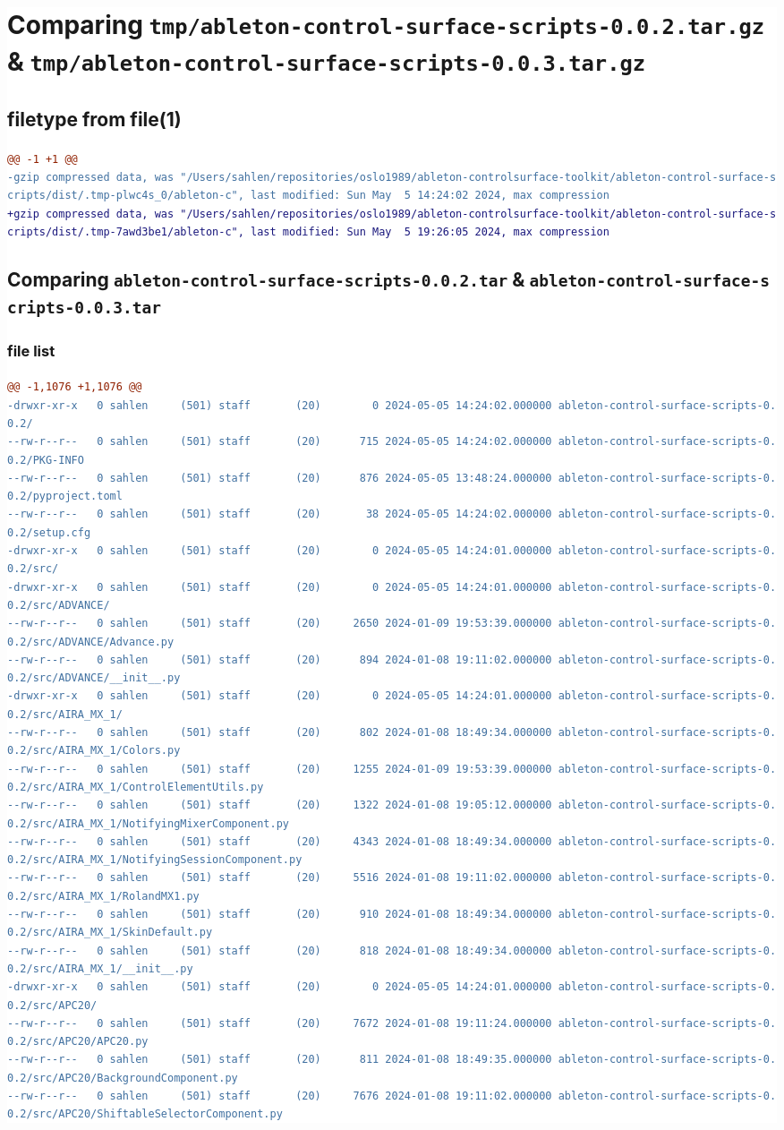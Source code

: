 # Comparing `tmp/ableton-control-surface-scripts-0.0.2.tar.gz` & `tmp/ableton-control-surface-scripts-0.0.3.tar.gz`

## filetype from file(1)

```diff
@@ -1 +1 @@
-gzip compressed data, was "/Users/sahlen/repositories/oslo1989/ableton-controlsurface-toolkit/ableton-control-surface-scripts/dist/.tmp-plwc4s_0/ableton-c", last modified: Sun May  5 14:24:02 2024, max compression
+gzip compressed data, was "/Users/sahlen/repositories/oslo1989/ableton-controlsurface-toolkit/ableton-control-surface-scripts/dist/.tmp-7awd3be1/ableton-c", last modified: Sun May  5 19:26:05 2024, max compression
```

## Comparing `ableton-control-surface-scripts-0.0.2.tar` & `ableton-control-surface-scripts-0.0.3.tar`

### file list

```diff
@@ -1,1076 +1,1076 @@
-drwxr-xr-x   0 sahlen     (501) staff       (20)        0 2024-05-05 14:24:02.000000 ableton-control-surface-scripts-0.0.2/
--rw-r--r--   0 sahlen     (501) staff       (20)      715 2024-05-05 14:24:02.000000 ableton-control-surface-scripts-0.0.2/PKG-INFO
--rw-r--r--   0 sahlen     (501) staff       (20)      876 2024-05-05 13:48:24.000000 ableton-control-surface-scripts-0.0.2/pyproject.toml
--rw-r--r--   0 sahlen     (501) staff       (20)       38 2024-05-05 14:24:02.000000 ableton-control-surface-scripts-0.0.2/setup.cfg
-drwxr-xr-x   0 sahlen     (501) staff       (20)        0 2024-05-05 14:24:01.000000 ableton-control-surface-scripts-0.0.2/src/
-drwxr-xr-x   0 sahlen     (501) staff       (20)        0 2024-05-05 14:24:01.000000 ableton-control-surface-scripts-0.0.2/src/ADVANCE/
--rw-r--r--   0 sahlen     (501) staff       (20)     2650 2024-01-09 19:53:39.000000 ableton-control-surface-scripts-0.0.2/src/ADVANCE/Advance.py
--rw-r--r--   0 sahlen     (501) staff       (20)      894 2024-01-08 19:11:02.000000 ableton-control-surface-scripts-0.0.2/src/ADVANCE/__init__.py
-drwxr-xr-x   0 sahlen     (501) staff       (20)        0 2024-05-05 14:24:01.000000 ableton-control-surface-scripts-0.0.2/src/AIRA_MX_1/
--rw-r--r--   0 sahlen     (501) staff       (20)      802 2024-01-08 18:49:34.000000 ableton-control-surface-scripts-0.0.2/src/AIRA_MX_1/Colors.py
--rw-r--r--   0 sahlen     (501) staff       (20)     1255 2024-01-09 19:53:39.000000 ableton-control-surface-scripts-0.0.2/src/AIRA_MX_1/ControlElementUtils.py
--rw-r--r--   0 sahlen     (501) staff       (20)     1322 2024-01-08 19:05:12.000000 ableton-control-surface-scripts-0.0.2/src/AIRA_MX_1/NotifyingMixerComponent.py
--rw-r--r--   0 sahlen     (501) staff       (20)     4343 2024-01-08 18:49:34.000000 ableton-control-surface-scripts-0.0.2/src/AIRA_MX_1/NotifyingSessionComponent.py
--rw-r--r--   0 sahlen     (501) staff       (20)     5516 2024-01-08 19:11:02.000000 ableton-control-surface-scripts-0.0.2/src/AIRA_MX_1/RolandMX1.py
--rw-r--r--   0 sahlen     (501) staff       (20)      910 2024-01-08 18:49:34.000000 ableton-control-surface-scripts-0.0.2/src/AIRA_MX_1/SkinDefault.py
--rw-r--r--   0 sahlen     (501) staff       (20)      818 2024-01-08 18:49:34.000000 ableton-control-surface-scripts-0.0.2/src/AIRA_MX_1/__init__.py
-drwxr-xr-x   0 sahlen     (501) staff       (20)        0 2024-05-05 14:24:01.000000 ableton-control-surface-scripts-0.0.2/src/APC20/
--rw-r--r--   0 sahlen     (501) staff       (20)     7672 2024-01-08 19:11:24.000000 ableton-control-surface-scripts-0.0.2/src/APC20/APC20.py
--rw-r--r--   0 sahlen     (501) staff       (20)      811 2024-01-08 18:49:35.000000 ableton-control-surface-scripts-0.0.2/src/APC20/BackgroundComponent.py
--rw-r--r--   0 sahlen     (501) staff       (20)     7676 2024-01-08 19:11:02.000000 ableton-control-surface-scripts-0.0.2/src/APC20/ShiftableSelectorComponent.py
```